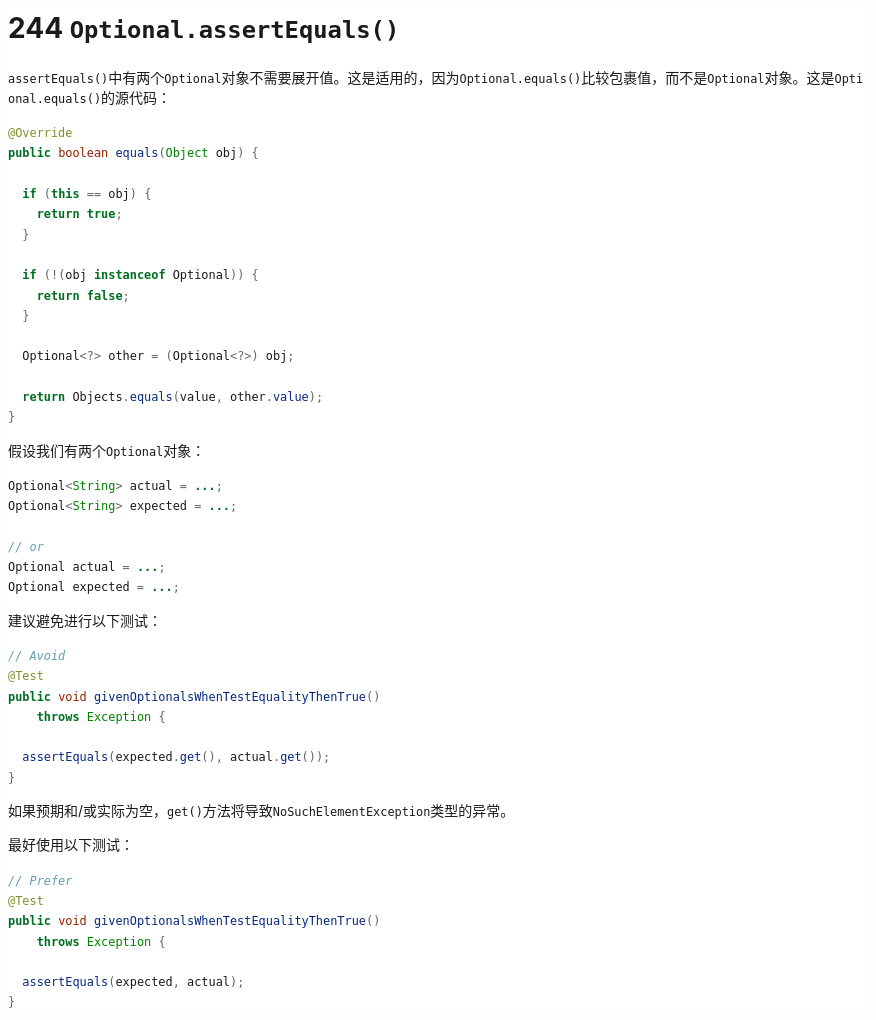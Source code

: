 # 244 `Optional.assertEquals()`

`assertEquals()`中有两个`Optional`对象不需要展开值。这是适用的，因为`Optional.equals()`比较包裹值，而不是`Optional`对象。这是`Optional.equals()`的源代码：

```java
@Override
public boolean equals(Object obj) {

  if (this == obj) {
    return true;
  }

  if (!(obj instanceof Optional)) {
    return false;
  }

  Optional<?> other = (Optional<?>) obj;

  return Objects.equals(value, other.value);
}
```

假设我们有两个`Optional`对象：

```java
Optional<String> actual = ...;
Optional<String> expected = ...;

// or
Optional actual = ...;
Optional expected = ...; 
```

建议避免进行以下测试：

```java
// Avoid
@Test
public void givenOptionalsWhenTestEqualityThenTrue() 
    throws Exception {

  assertEquals(expected.get(), actual.get());
}
```

如果预期和/或实际为空，`get()`方法将导致`NoSuchElementException`类型的异常。

最好使用以下测试：

```java
// Prefer
@Test
public void givenOptionalsWhenTestEqualityThenTrue() 
    throws Exception {

  assertEquals(expected, actual);
}
```
